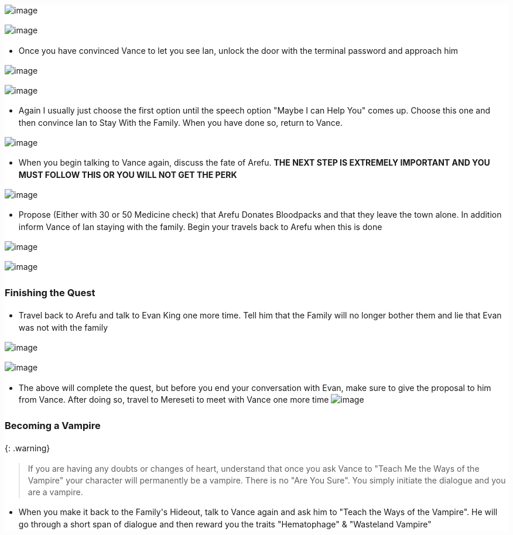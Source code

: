 ![image](https://user-images.githubusercontent.com/112358568/222067463-58ff0716-70ed-4175-8db3-5503af6d5070.png)

![image](https://user-images.githubusercontent.com/112358568/222067709-1645ed96-3ef9-4ff1-a941-ef5099bae13e.png)

- Once you have convinced Vance to let you see Ian, unlock the door with the terminal password and approach him

![image](https://user-images.githubusercontent.com/112358568/222067879-53a8a34c-7f63-41da-9ec3-fcb100d6f8ac.png)

![image](https://user-images.githubusercontent.com/112358568/222067910-e74ad4d3-e2ff-4c07-b625-87ec8ff85ab1.png)

- Again I usually just choose the first option until the speech option "Maybe I can Help You" comes up. Choose this one and then convince Ian to Stay With the Family. When you have done so, return to Vance.

![image](https://user-images.githubusercontent.com/112358568/222068169-754de592-8519-406e-9ea7-b2e8bee1de0a.png)

- When you begin talking to Vance again, discuss the fate of Arefu. **THE NEXT STEP IS EXTREMELY IMPORTANT AND YOU MUST FOLLOW THIS OR YOU WILL NOT GET THE PERK**

![image](https://user-images.githubusercontent.com/112358568/222068493-bbbcb361-5a47-4da5-9249-d556d7f8201a.png)

- Propose (Either with 30 or 50 Medicine check) that Arefu Donates Bloodpacks and that they leave the town alone. In addition inform Vance of Ian staying with the family. Begin your travels back to Arefu when this is done

![image](https://user-images.githubusercontent.com/112358568/222068633-5114c0f8-7d82-4eb8-a640-ee9f1b278c8d.png)

![image](https://user-images.githubusercontent.com/112358568/222068711-18e183d1-da5c-45b1-99ae-0e51838c95e9.png)

### **Finishing the Quest**

- Travel back to Arefu and talk to Evan King one more time. Tell him that the Family will no longer bother them and lie that Evan was not with the family

![image](https://user-images.githubusercontent.com/112358568/222069114-fbc52cc8-4d3e-4bd0-a214-0c6abfe2ce1c.png)

![image](https://user-images.githubusercontent.com/112358568/222069213-35c0f328-6169-48b4-9f26-5d85b0a9ff27.png)

- The above will complete the quest, but before you end your conversation with Evan, make sure to give the proposal to him from Vance. After doing so, travel to Mereseti to meet with Vance one more time
![image](https://user-images.githubusercontent.com/112358568/222069310-50e3edef-d8c9-4eec-8ddf-674e37266e71.png)

### **Becoming a Vampire**

{: .warning}
> If you are having any doubts or changes of heart, understand that once you ask Vance to "Teach Me the Ways of the Vampire" your character will permanently be a vampire. There is no "Are You Sure". You simply initiate the dialogue and you are a vampire.

- When you make it back to the Family's Hideout, talk to Vance again and ask him to "Teach the Ways of the Vampire". He will go through a short span of dialogue and then reward you the traits "Hematophage" & "Wasteland Vampire"
